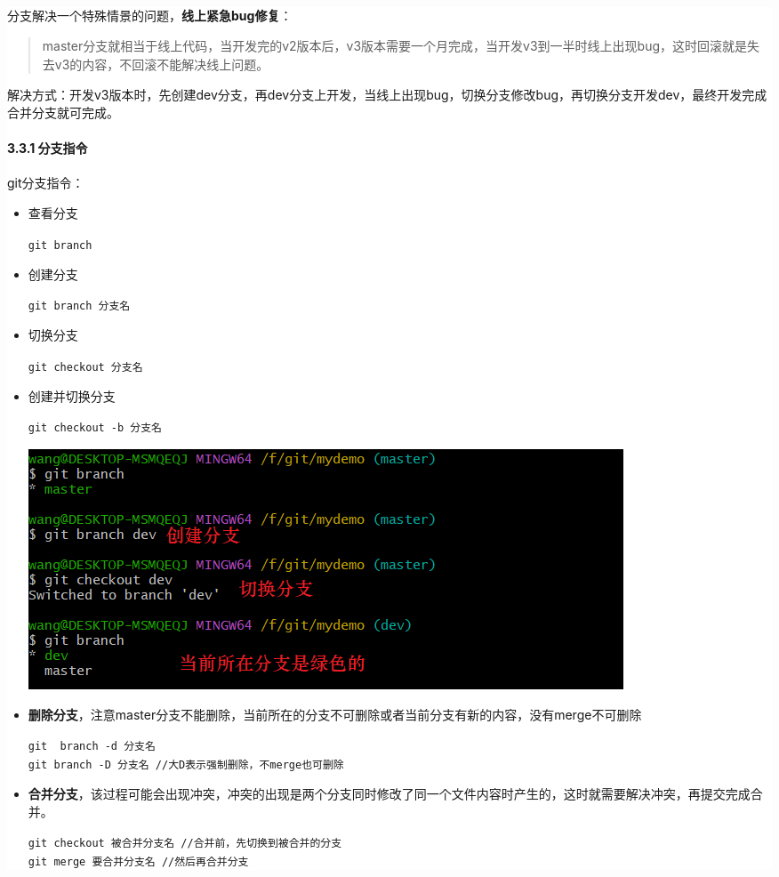 分支解决一个特殊情景的问题，**线上紧急bug修复**：

> master分支就相当于线上代码，当开发完的v2版本后，v3版本需要一个月完成，当开发v3到一半时线上出现bug，这时回滚就是失去v3的内容，不回滚不能解决线上问题。

解决方式：开发v3版本时，先创建dev分支，再dev分支上开发，当线上出现bug，切换分支修改bug，再切换分支开发dev，最终开发完成合并分支就可完成。

#### 3.3.1 分支指令

git分支指令：

+ 查看分支

  ```console
  git branch
  ```

+ 创建分支

  ```console
  git branch 分支名
  ```

+ 切换分支

  ```console
  git checkout 分支名
  ```

+ 创建并切换分支

  ```console
  git checkout -b 分支名
  ```

  ![image-20250427174021349](assets/image-20250427174021349.png)

+ **删除分支**，注意master分支不能删除，当前所在的分支不可删除或者当前分支有新的内容，没有merge不可删除

  ```console
  git  branch -d 分支名
  git branch -D 分支名 //大D表示强制删除，不merge也可删除
  ```

+ **合并分支**，该过程可能会出现冲突，冲突的出现是两个分支同时修改了同一个文件内容时产生的，这时就需要解决冲突，再提交完成合并。

  ```console
  git checkout 被合并分支名 //合并前，先切换到被合并的分支
  git merge 要合并分支名 //然后再合并分支
  ```
